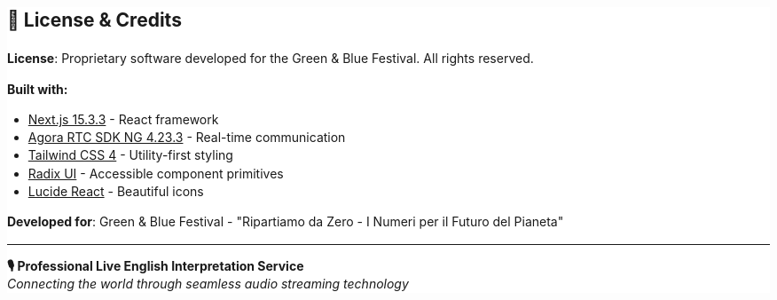 ## 📄 License & Credits

**License**: Proprietary software developed for the Green & Blue Festival. All rights reserved.

**Built with:**
- [Next.js 15.3.3](https://nextjs.org/) - React framework
- [Agora RTC SDK NG 4.23.3](https://docs.agora.io/) - Real-time communication
- [Tailwind CSS 4](https://tailwindcss.com/) - Utility-first styling
- [Radix UI](https://www.radix-ui.com/) - Accessible component primitives
- [Lucide React](https://lucide.dev/) - Beautiful icons

**Developed for**: Green & Blue Festival - "Ripartiamo da Zero - I Numeri per il Futuro del Pianeta"

---

**🎙️ Professional Live English Interpretation Service**  
*Connecting the world through seamless audio streaming technology*